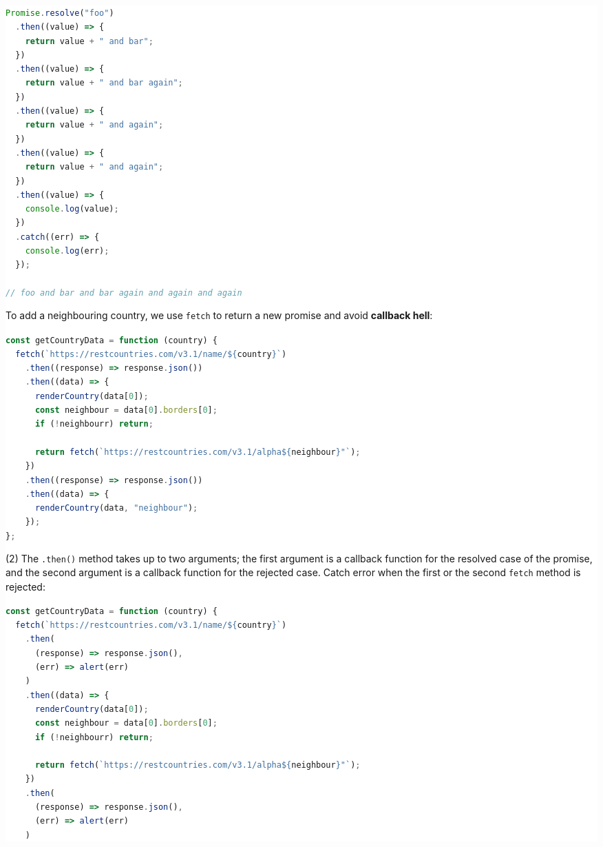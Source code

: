 ```js
Promise.resolve("foo")
  .then((value) => {
    return value + " and bar";
  })
  .then((value) => {
    return value + " and bar again";
  })
  .then((value) => {
    return value + " and again";
  })
  .then((value) => {
    return value + " and again";
  })
  .then((value) => {
    console.log(value);
  })
  .catch((err) => {
    console.log(err);
  });

// foo and bar and bar again and again and again
```

To add a neighbouring country, we use `fetch` to return a new promise and avoid **callback hell**:

```javascript
const getCountryData = function (country) {
  fetch(`https://restcountries.com/v3.1/name/${country}`)
    .then((response) => response.json())
    .then((data) => {
      renderCountry(data[0]);
      const neighbour = data[0].borders[0];
      if (!neighbourr) return;

      return fetch(`https://restcountries.com/v3.1/alpha${neighbour}"`);
    })
    .then((response) => response.json())
    .then((data) => {
      renderCountry(data, "neighbour");
    });
};
```

(2) The `.then()` method takes up to two arguments; the first argument is a callback function for the resolved case of the promise, and the second argument is a callback function for the rejected case. Catch error when the first or the second `fetch` method is rejected:

```javascript
const getCountryData = function (country) {
  fetch(`https://restcountries.com/v3.1/name/${country}`)
    .then(
      (response) => response.json(),
      (err) => alert(err)
    )
    .then((data) => {
      renderCountry(data[0]);
      const neighbour = data[0].borders[0];
      if (!neighbourr) return;

      return fetch(`https://restcountries.com/v3.1/alpha${neighbour}"`);
    })
    .then(
      (response) => response.json(),
      (err) => alert(err)
    )
```